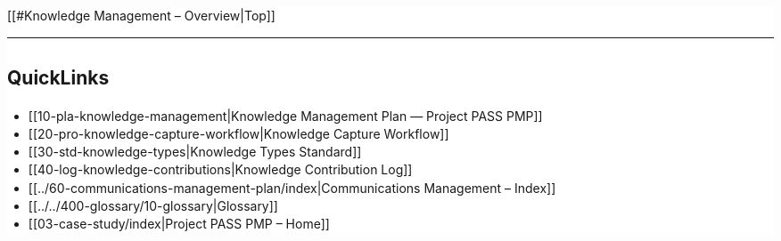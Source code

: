 
[[#Knowledge Management – Overview|Top]]

---

## QuickLinks
- [[10-pla-knowledge-management|Knowledge Management Plan — Project PASS PMP]]
- [[20-pro-knowledge-capture-workflow|Knowledge Capture Workflow]]
- [[30-std-knowledge-types|Knowledge Types Standard]]
- [[40-log-knowledge-contributions|Knowledge Contribution Log]]
- [[../60-communications-management-plan/index|Communications Management – Index]]
- [[../../400-glossary/10-glossary|Glossary]]
- [[03-case-study/index|Project PASS PMP – Home]]
